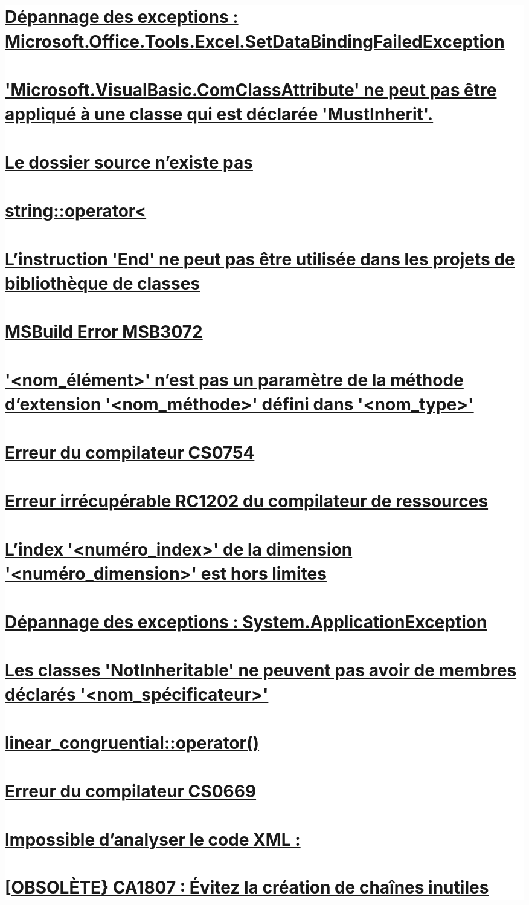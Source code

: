 # [Dépannage des exceptions : Microsoft.Office.Tools.Excel.SetDataBindingFailedException](troubleshooting-exceptions-microsoft-office-tools-excel-setdatabindingfailedexception.md)
# ['Microsoft.VisualBasic.ComClassAttribute' ne peut pas être appliqué à une classe qui est déclarée 'MustInherit'.](microsoft-visualbasic-comclassattribute-cannot-be-applied-to-a-class-that-is-declared-mustinherit.md)
# [Le dossier source n’existe pas](the-source-folder-does-not-exist.md)
# [string::operator<](string-operator-less-than.md)
# [L’instruction 'End' ne peut pas être utilisée dans les projets de bibliothèque de classes](end-statement-cannot-be-used-in-class-library-projects.md)
# [MSBuild Error MSB3072](msbuild-error-msb3072.md)
# ['<nom_élément>' n’est pas un paramètre de la méthode d’extension '<nom_méthode>' défini dans '<nom_type>'](elementname-is-not-a-parameter-of-extension-method-methodname-defined-in-typename.md)
# [Erreur du compilateur CS0754](compiler-error-cs0754.md)
# [Erreur irrécupérable RC1202 du compilateur de ressources](resource-compiler-fatal-error-rc1202.md)
# [L’index '<numéro_index>' de la dimension '<numéro_dimension>' est hors limites](index-indexnumber-for-dimension-dimensionnumber-is-out-of-range.md)
# [Dépannage des exceptions : System.ApplicationException](troubleshooting-exceptions-system-applicationexception.md)
# [Les classes 'NotInheritable' ne peuvent pas avoir de membres déclarés '<nom_spécificateur>'](notinheritable-classes-cannot-have-members-declared-specifiername.md)
# [linear_congruential::operator()](linear-congruential-operator-call.md)
# [Erreur du compilateur CS0669](compiler-error-cs0669.md)
# [Impossible d’analyser le code XML : <error>](unable-to-parse-xml-error.md)
# [[OBSOLÈTE} CA1807 : Évitez la création de chaînes inutiles](obsolete-ca1807-avoid-unnecessary-string-creation.md)